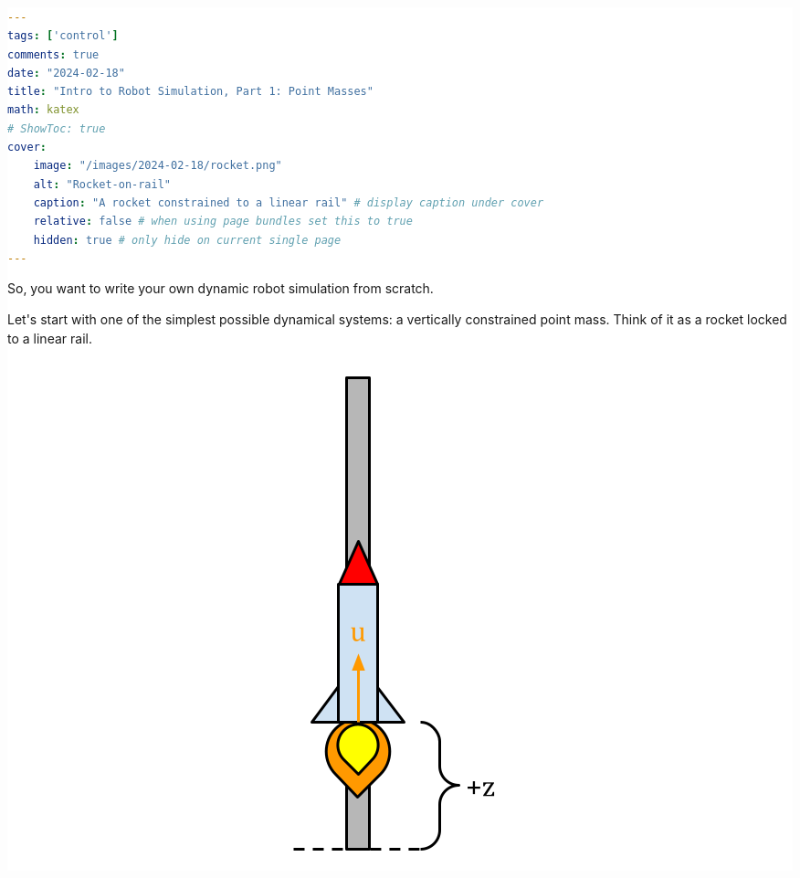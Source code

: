 ```yaml
---
tags: ['control']
comments: true
date: "2024-02-18"
title: "Intro to Robot Simulation, Part 1: Point Masses"
math: katex
# ShowToc: true
cover:
    image: "/images/2024-02-18/rocket.png"
    alt: "Rocket-on-rail"
    caption: "A rocket constrained to a linear rail" # display caption under cover
    relative: false # when using page bundles set this to true
    hidden: true # only hide on current single page
---
```


So, you want to write your own dynamic robot simulation from scratch.

Let's start with one of the simplest possible dynamical systems: a vertically constrained point mass.
Think of it as a rocket locked to a linear rail. 

![](/images/2024-02-18/rocket.png)
